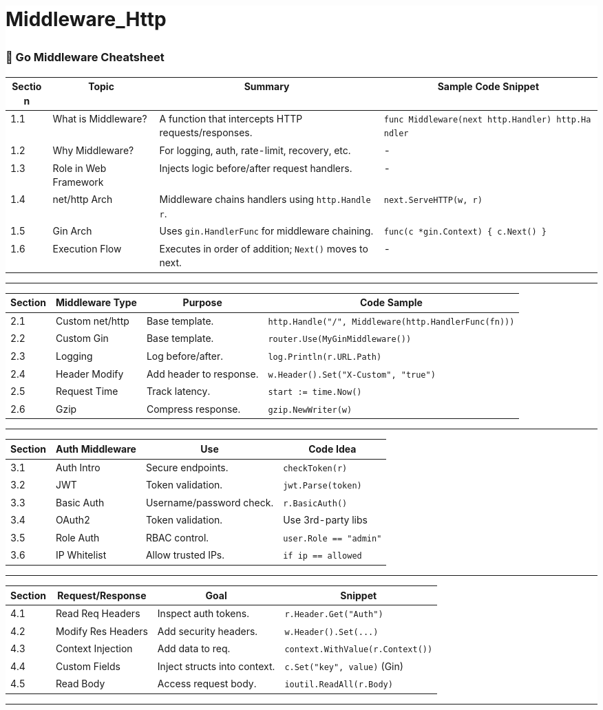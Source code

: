 # Middleware_Http

### 🧠 Go Middleware Cheatsheet

| Section | Topic                 | Summary                                                | Sample Code Snippet                               |
| ------- | --------------------- | ------------------------------------------------------ | ------------------------------------------------- |
| 1.1     | What is Middleware?   | A function that intercepts HTTP requests/responses.    | `func Middleware(next http.Handler) http.Handler` |
| 1.2     | Why Middleware?       | For logging, auth, rate-limit, recovery, etc.          | -                                                 |
| 1.3     | Role in Web Framework | Injects logic before/after request handlers.           | -                                                 |
| 1.4     | net/http Arch         | Middleware chains handlers using `http.Handler`.       | `next.ServeHTTP(w, r)`                            |
| 1.5     | Gin Arch              | Uses `gin.HandlerFunc` for middleware chaining.        | `func(c *gin.Context) { c.Next() }`               |
| 1.6     | Execution Flow        | Executes in order of addition; `Next()` moves to next. | -                                                 |

---

| Section | Middleware Type | Purpose                 | Code Sample                                          |
| ------- | --------------- | ----------------------- | ---------------------------------------------------- |
| 2.1     | Custom net/http | Base template.          | `http.Handle("/", Middleware(http.HandlerFunc(fn)))` |
| 2.2     | Custom Gin      | Base template.          | `router.Use(MyGinMiddleware())`                      |
| 2.3     | Logging         | Log before/after.       | `log.Println(r.URL.Path)`                            |
| 2.4     | Header Modify   | Add header to response. | `w.Header().Set("X-Custom", "true")`                 |
| 2.5     | Request Time    | Track latency.          | `start := time.Now()`                                |
| 2.6     | Gzip            | Compress response.      | `gzip.NewWriter(w)`                                  |

---

| Section | Auth Middleware | Use                      | Code Idea              |
| ------- | --------------- | ------------------------ | ---------------------- |
| 3.1     | Auth Intro      | Secure endpoints.        | `checkToken(r)`        |
| 3.2     | JWT             | Token validation.        | `jwt.Parse(token)`     |
| 3.3     | Basic Auth      | Username/password check. | `r.BasicAuth()`        |
| 3.4     | OAuth2          | Token validation.        | Use 3rd-party libs     |
| 3.5     | Role Auth       | RBAC control.            | `user.Role == "admin"` |
| 3.6     | IP Whitelist    | Allow trusted IPs.       | `if ip == allowed`     |

---

| Section | Request/Response   | Goal                         | Snippet                          |
| ------- | ------------------ | ---------------------------- | -------------------------------- |
| 4.1     | Read Req Headers   | Inspect auth tokens.         | `r.Header.Get("Auth")`           |
| 4.2     | Modify Res Headers | Add security headers.        | `w.Header().Set(...)`            |
| 4.3     | Context Injection  | Add data to req.             | `context.WithValue(r.Context())` |
| 4.4     | Custom Fields      | Inject structs into context. | `c.Set("key", value)` (Gin)      |
| 4.5     | Read Body          | Access request body.         | `ioutil.ReadAll(r.Body)`         |

---